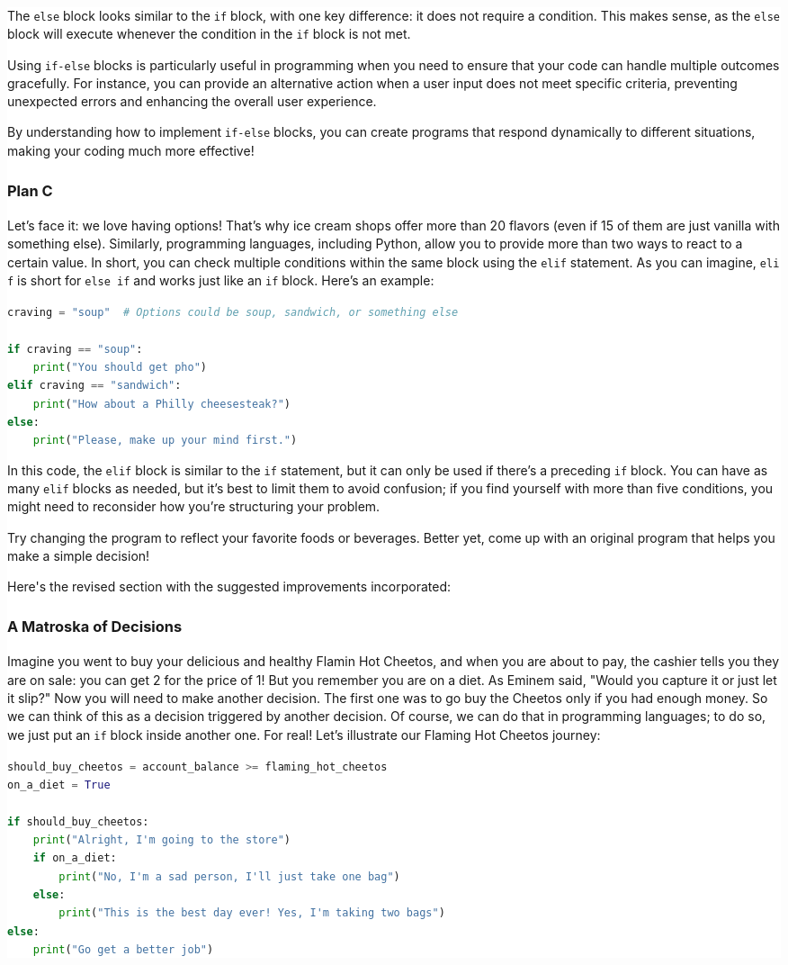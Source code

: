 The `else` block looks similar to the `if` block, with one key difference: it does not require a condition. This makes sense, as the `else` block will execute whenever the condition in the `if` block is not met.

Using `if-else` blocks is particularly useful in programming when you need to ensure that your code can handle multiple outcomes gracefully. For instance, you can provide an alternative action when a user input does not meet specific criteria, preventing unexpected errors and enhancing the overall user experience.

By understanding how to implement `if-else` blocks, you can create programs that respond dynamically to different situations, making your coding much more effective!

### Plan C

Let’s face it: we love having options! That’s why ice cream shops offer more than 20 flavors (even if 15 of them are just vanilla with something else). Similarly, programming languages, including Python, allow you to provide more than two ways to react to a certain value. In short, you can check multiple conditions within the same block using the `elif` statement. As you can imagine, `elif` is short for `else if` and works just like an `if` block. Here’s an example:

```py
craving = "soup"  # Options could be soup, sandwich, or something else

if craving == "soup":
    print("You should get pho")
elif craving == "sandwich":
    print("How about a Philly cheesesteak?")
else:
    print("Please, make up your mind first.")
```

In this code, the `elif` block is similar to the `if` statement, but it can only be used if there’s a preceding `if` block. You can have as many `elif` blocks as needed, but it’s best to limit them to avoid confusion; if you find yourself with more than five conditions, you might need to reconsider how you’re structuring your problem.

Try changing the program to reflect your favorite foods or beverages. Better yet, come up with an original program that helps you make a simple decision!

Here's the revised section with the suggested improvements incorporated:

### A Matroska of Decisions

Imagine you went to buy your delicious and healthy Flamin Hot Cheetos, and when you are about to pay, the cashier tells you they are on sale: you can get 2 for the price of 1! But you remember you are on a diet. As Eminem said, "Would you capture it or just let it slip?" Now you will need to make another decision. The first one was to go buy the Cheetos only if you had enough money. So we can think of this as a decision triggered by another decision. Of course, we can do that in programming languages; to do so, we just put an `if` block inside another one. For real! Let’s illustrate our Flaming Hot Cheetos journey:

```py
should_buy_cheetos = account_balance >= flaming_hot_cheetos
on_a_diet = True

if should_buy_cheetos:
    print("Alright, I'm going to the store")
    if on_a_diet:
        print("No, I'm a sad person, I'll just take one bag")
    else:
        print("This is the best day ever! Yes, I'm taking two bags")
else:
    print("Go get a better job")
```

